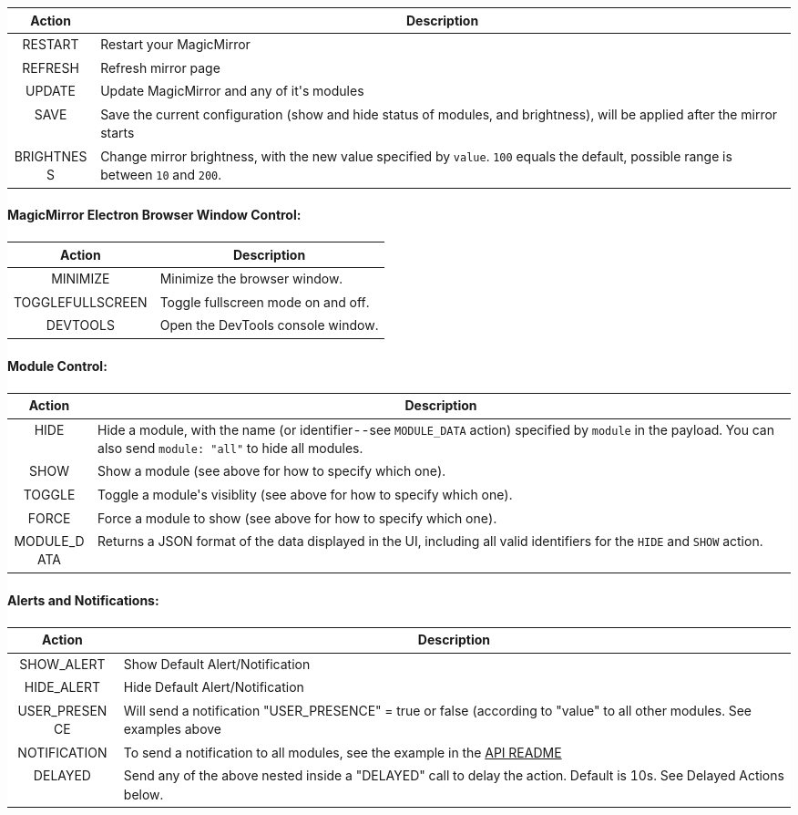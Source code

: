 | Action | Description |
| :-: | ------------- |
| RESTART | Restart your MagicMirror |
| REFRESH | Refresh mirror page |
| UPDATE | Update MagicMirror and any of it's modules |
| SAVE | Save the current configuration (show and hide status of modules, and brightness), will be applied after the mirror starts |
| BRIGHTNESS | Change mirror brightness, with the new value specified by `value`. `100` equals the default, possible range is between `10` and `200`. |

#### MagicMirror Electron Browser Window Control:

| Action | Description |
| :-: | ------------- |
| MINIMIZE | Minimize the browser window. |
| TOGGLEFULLSCREEN | Toggle fullscreen mode on and off. |
| DEVTOOLS | Open the DevTools console window. |

#### Module Control:

| Action | Description |
| :-: | ------------- |
| HIDE | Hide a module, with the name (or identifier--see `MODULE_DATA` action) specified by `module` in the payload. You can also send `module: "all"` to hide all modules. |
| SHOW | Show a module (see above for how to specify which one). |
| TOGGLE | Toggle a module's visiblity (see above for how to specify which one). |
| FORCE | Force a module to show (see above for how to specify which one). |
| MODULE_DATA | Returns a JSON format of the data displayed in the UI, including all valid identifiers for the `HIDE` and `SHOW` action. |

#### Alerts and Notifications:

| Action | Description |
| :-: | ------------- |
| SHOW_ALERT | Show Default Alert/Notification |
| HIDE_ALERT | Hide Default Alert/Notification |
| USER_PRESENCE | Will send a notification "USER_PRESENCE" = true or false (according to "value" to all other modules. See examples above|
| NOTIFICATION | To send a notification to all modules, see the example in the [API README](API/README.md) |
| DELAYED | Send any of the above nested inside a "DELAYED" call to delay the action. Default is 10s. See Delayed Actions below. |
